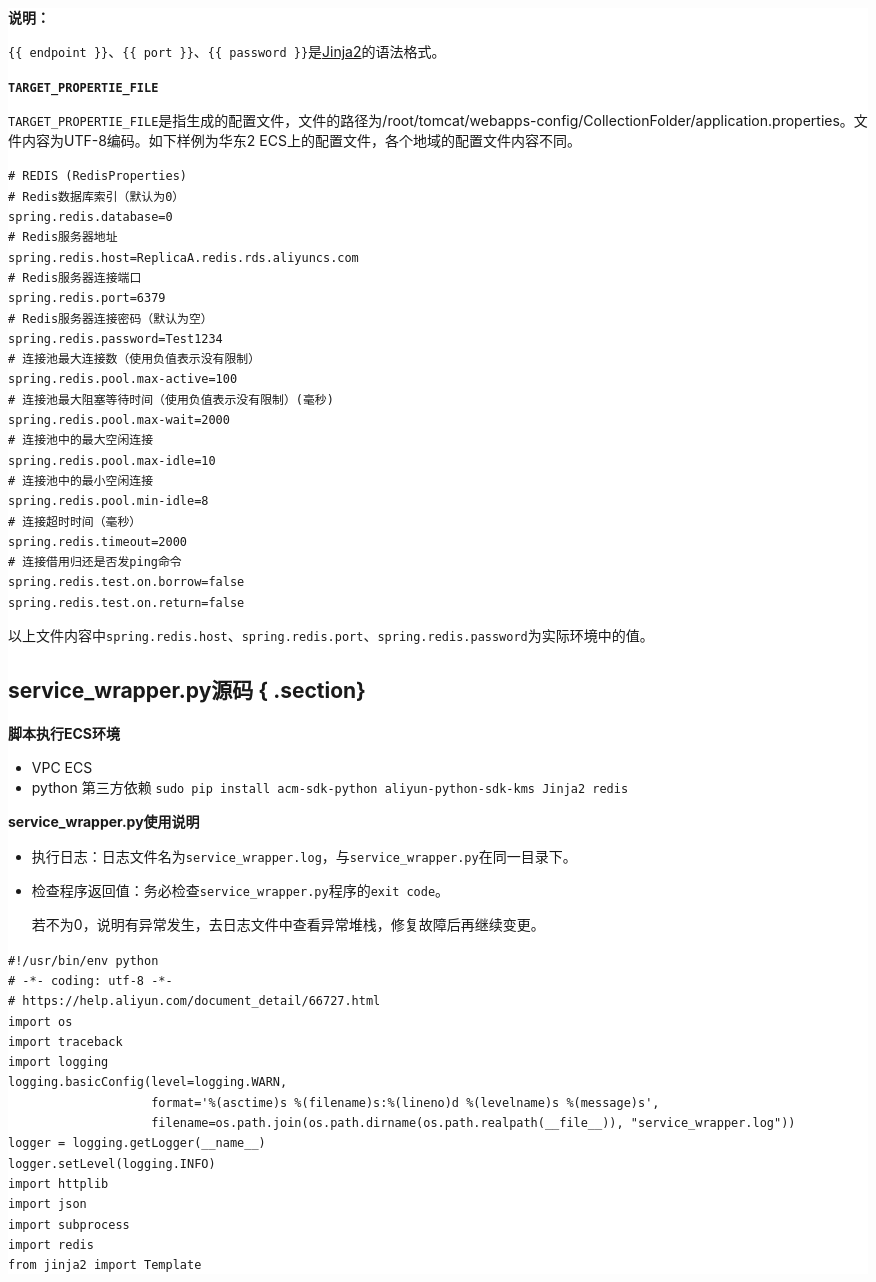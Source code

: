 **说明：** 

`{{ endpoint }}`、`{{ port }}`、`{{ password }}`是[Jinja2](http://docs.jinkan.org/docs/jinja2/)的语法格式。

**`TARGET_PROPERTIE_FILE`**

`TARGET_PROPERTIE_FILE`是指生成的配置文件，文件的路径为/root/tomcat/webapps-config/CollectionFolder/application.properties。文件内容为UTF-8编码。如下样例为华东2 ECS上的配置文件，各个地域的配置文件内容不同。

```
# REDIS (RedisProperties)
# Redis数据库索引（默认为0）
spring.redis.database=0
# Redis服务器地址
spring.redis.host=ReplicaA.redis.rds.aliyuncs.com
# Redis服务器连接端口
spring.redis.port=6379
# Redis服务器连接密码（默认为空）
spring.redis.password=Test1234
# 连接池最大连接数（使用负值表示没有限制）
spring.redis.pool.max-active=100
# 连接池最大阻塞等待时间（使用负值表示没有限制）(毫秒)
spring.redis.pool.max-wait=2000
# 连接池中的最大空闲连接
spring.redis.pool.max-idle=10
# 连接池中的最小空闲连接
spring.redis.pool.min-idle=8
# 连接超时时间（毫秒）
spring.redis.timeout=2000
# 连接借用归还是否发ping命令
spring.redis.test.on.borrow=false
spring.redis.test.on.return=false
```

以上文件内容中`spring.redis.host`、`spring.redis.port`、`spring.redis.password`为实际环境中的值。

## service\_wrapper.py源码 { .section}

**脚本执行ECS环境**

-   VPC ECS
-   python 第三方依赖 `sudo pip install acm-sdk-python aliyun-python-sdk-kms Jinja2 redis`

**service\_wrapper.py使用说明**

-   执行日志：日志文件名为`service_wrapper.log`，与`service_wrapper.py`在同一目录下。
-   检查程序返回值：务必检查`service_wrapper.py`程序的`exit code`。

    若不为0，说明有异常发生，去日志文件中查看异常堆栈，修复故障后再继续变更。


```
#!/usr/bin/env python
# -*- coding: utf-8 -*-
# https://help.aliyun.com/document_detail/66727.html
import os
import traceback
import logging
logging.basicConfig(level=logging.WARN,
                    format='%(asctime)s %(filename)s:%(lineno)d %(levelname)s %(message)s',
                    filename=os.path.join(os.path.dirname(os.path.realpath(__file__)), "service_wrapper.log"))
logger = logging.getLogger(__name__)
logger.setLevel(logging.INFO)
import httplib
import json
import subprocess
import redis
from jinja2 import Template
```